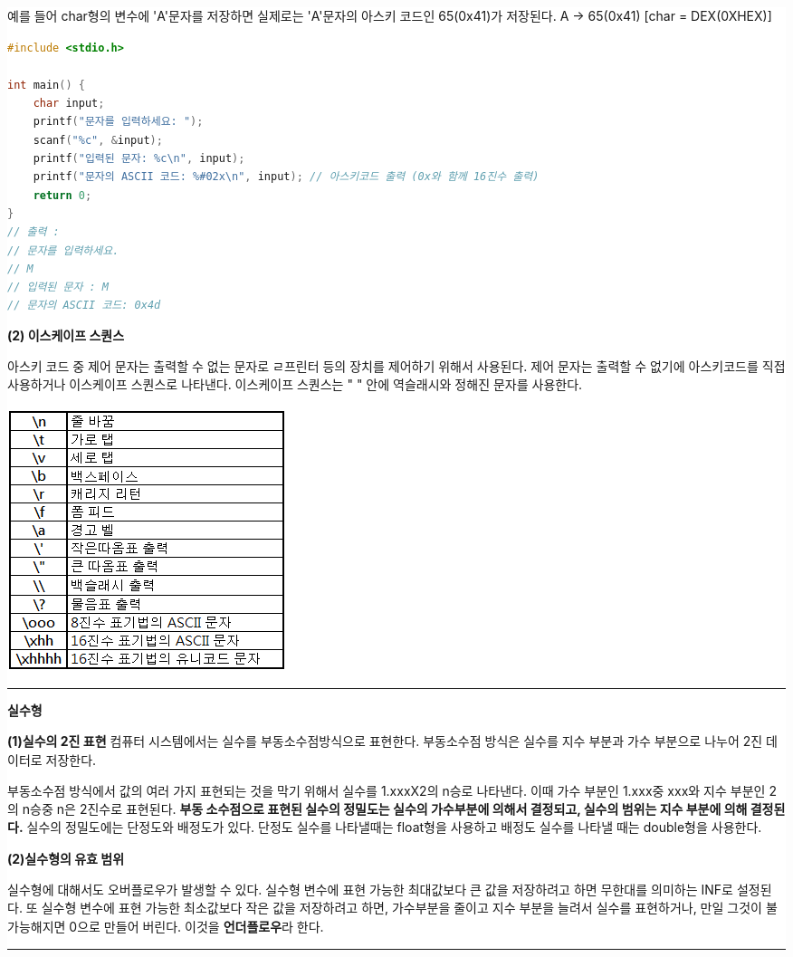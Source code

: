 예를 들어 char형의 변수에 'A'문자를 저장하면 실제로는 'A'문자의 아스키 코드인 65(0x41)가 저장된다. A -> 65(0x41) [char = DEX(0XHEX)]

```c
#include <stdio.h>

int main() {
    char input;
    printf("문자를 입력하세요: ");
    scanf("%c", &input);
    printf("입력된 문자: %c\n", input);
    printf("문자의 ASCII 코드: %#02x\n", input); // 아스키코드 출력 (0x와 함께 16진수 출력)
    return 0;
}
// 출력 :
// 문자를 입력하세요.
// M
// 입력된 문자 : M
// 문자의 ASCII 코드: 0x4d
```

**(2) 이스케이프 스퀀스**

아스키 코드 중 제어 문자는 출력할 수 없는 문자로 ㄹ프린터 등의 장치를 제어하기 위해서 사용된다. 제어 문자는 출력할 수 없기에 아스키코드를 직접 사용하거나 이스케이프 스퀀스로 나타낸다. 이스케이프 스퀀스는 " " 안에 역슬래시와 정해진 문자를 사용한다.

![img](/theory/Chapter/02/image5.png "이스케이프 스퀀스")

---
**실수형**

**(1)실수의 2진 표현**
컴퓨터 시스템에서는 실수를 부동소수점방식으로 표현한다. 부동소수점 방식은 실수를 지수 부분과 가수 부분으로 나누어 2진 데이터로 저장한다.

부동소수점 방식에서 값의 여러 가지 표현되는 것을 막기 위해서 실수를 1.xxxX2의 n승로 나타낸다. 이때 가수 부분인 1.xxx중 xxx와 지수 부분인 2의 n승중 n은 2진수로 표현된다. **부동 소수점으로 표현된 실수의 정밀도는 실수의 가수부분에 의해서 결정되고, 실수의 범위는 지수 부분에 의해 결정된다.**
실수의 정밀도에는 단정도와 배정도가 있다. 단정도 실수를 나타낼때는 float형을 사용하고 배정도 실수를 나타낼 때는 double형을 사용한다.

**(2)실수형의 유효 범위**

실수형에 대해서도 오버플로우가 발생할 수 있다. 실수형 변수에 표현 가능한 최대값보다 큰 값을 저장하려고 하면 무한대를 의미하는 INF로 설정된다. 또 실수형 변수에 표현 가능한 최소값보다 작은 값을 저장하려고 하면, 가수부분을 줄이고 지수 부분을 늘려서 실수를 표현하거나, 만일 그것이 불가능해지면 0으로 만들어 버린다. 이것을 **언더플로우**라 한다.

---